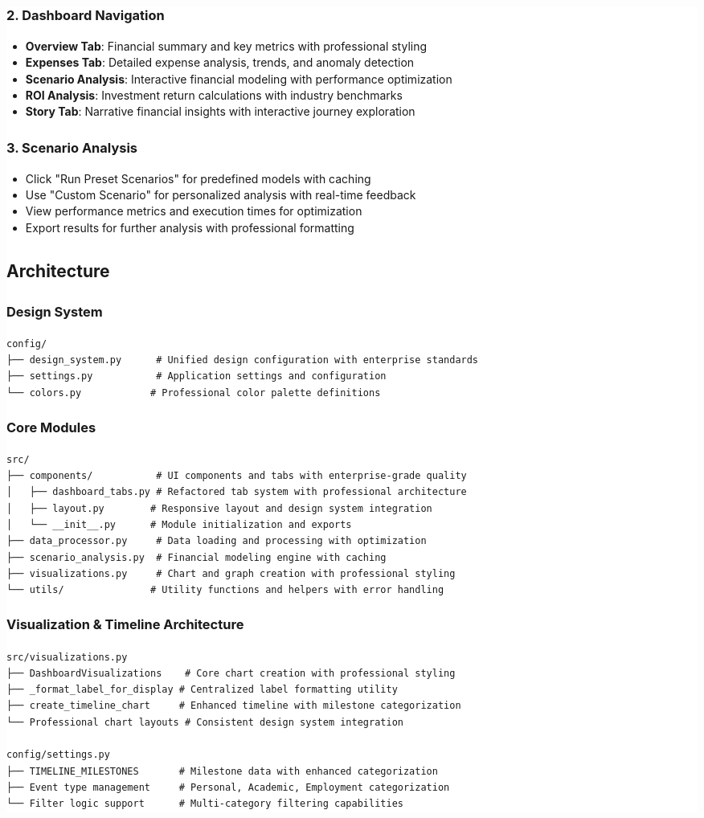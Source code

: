 ### **2. Dashboard Navigation**
- **Overview Tab**: Financial summary and key metrics with professional styling
- **Expenses Tab**: Detailed expense analysis, trends, and anomaly detection
- **Scenario Analysis**: Interactive financial modeling with performance optimization
- **ROI Analysis**: Investment return calculations with industry benchmarks
- **Story Tab**: Narrative financial insights with interactive journey exploration

### **3. Scenario Analysis**
- Click "Run Preset Scenarios" for predefined models with caching
- Use "Custom Scenario" for personalized analysis with real-time feedback
- View performance metrics and execution times for optimization
- Export results for further analysis with professional formatting

## Architecture

### **Design System**
```
config/
├── design_system.py      # Unified design configuration with enterprise standards
├── settings.py           # Application settings and configuration
└── colors.py            # Professional color palette definitions
```

### **Core Modules**
```
src/
├── components/           # UI components and tabs with enterprise-grade quality
│   ├── dashboard_tabs.py # Refactored tab system with professional architecture
│   ├── layout.py        # Responsive layout and design system integration
│   └── __init__.py      # Module initialization and exports
├── data_processor.py     # Data loading and processing with optimization
├── scenario_analysis.py  # Financial modeling engine with caching
├── visualizations.py     # Chart and graph creation with professional styling
└── utils/               # Utility functions and helpers with error handling
```

### **Visualization & Timeline Architecture**
```
src/visualizations.py
├── DashboardVisualizations    # Core chart creation with professional styling
├── _format_label_for_display # Centralized label formatting utility
├── create_timeline_chart     # Enhanced timeline with milestone categorization
└── Professional chart layouts # Consistent design system integration

config/settings.py
├── TIMELINE_MILESTONES       # Milestone data with enhanced categorization
├── Event type management     # Personal, Academic, Employment categorization
└── Filter logic support      # Multi-category filtering capabilities
```
